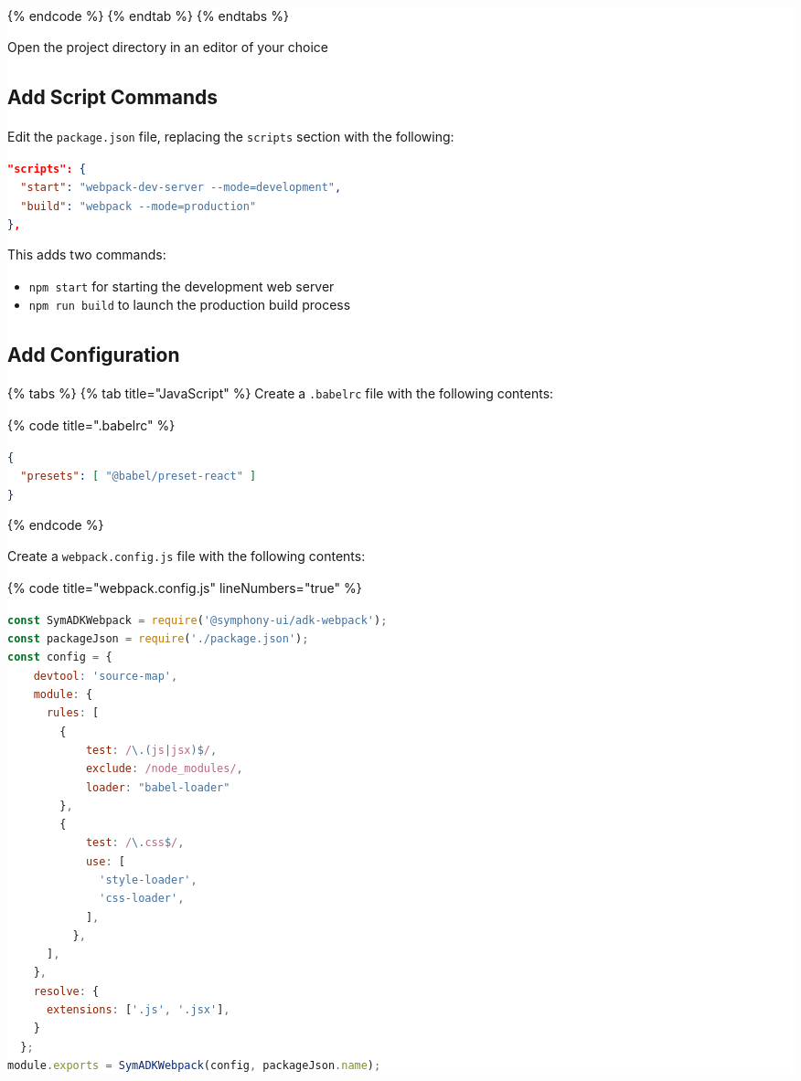 ```bash
```
{% endcode %}
{% endtab %}
{% endtabs %}

Open the project directory in an editor of your choice

## Add Script Commands

Edit the `package.json` file, replacing the `scripts` section with the following:

```json
"scripts": {
  "start": "webpack-dev-server --mode=development",
  "build": "webpack --mode=production"
},
```

This adds two commands:

* `npm start` for starting the development web server
* `npm run build` to launch the production build process

## Add Configuration

{% tabs %}
{% tab title="JavaScript" %}
Create a `.babelrc` file with the following contents:

{% code title=".babelrc" %}
```json
{
  "presets": [ "@babel/preset-react" ]
}
```
{% endcode %}

Create a `webpack.config.js` file with the following contents:

{% code title="webpack.config.js" lineNumbers="true" %}
```javascript
const SymADKWebpack = require('@symphony-ui/adk-webpack');
const packageJson = require('./package.json');
const config = {
    devtool: 'source-map',
    module: {
      rules: [
        {
            test: /\.(js|jsx)$/,
            exclude: /node_modules/,
            loader: "babel-loader"
        },
        {
            test: /\.css$/,
            use: [
              'style-loader',
              'css-loader',
            ],
          },
      ],
    },
    resolve: {
      extensions: ['.js', '.jsx'],
    }
  };
module.exports = SymADKWebpack(config, packageJson.name);
```